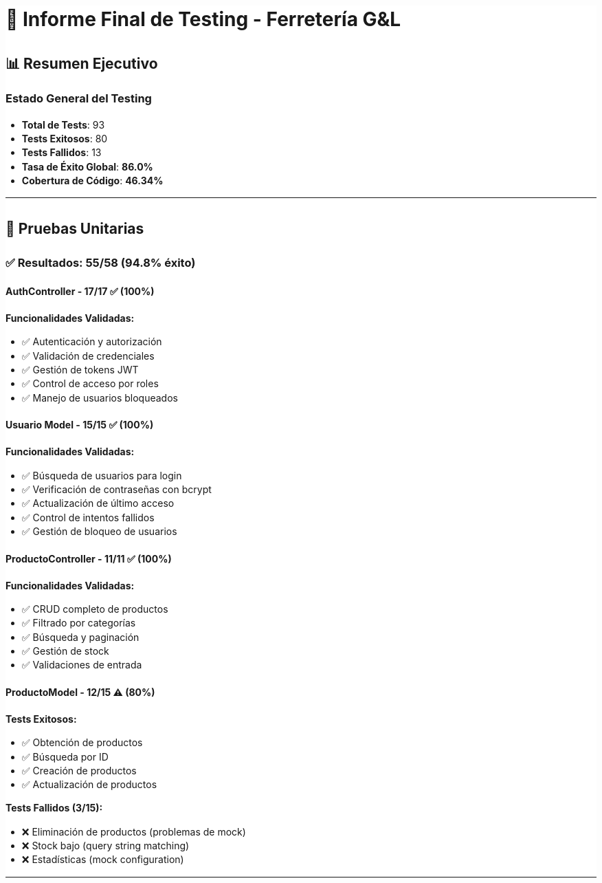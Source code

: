 # 🧪 Informe Final de Testing - Ferretería G&L

## 📊 Resumen Ejecutivo

### Estado General del Testing
- **Total de Tests**: 93
- **Tests Exitosos**: 80
- **Tests Fallidos**: 13
- **Tasa de Éxito Global**: **86.0%**
- **Cobertura de Código**: **46.34%**

---

## 🎯 Pruebas Unitarias

### ✅ Resultados: 55/58 (94.8% éxito)

#### AuthController - 17/17 ✅ (100%)
**Funcionalidades Validadas:**
- ✅ Autenticación y autorización
- ✅ Validación de credenciales
- ✅ Gestión de tokens JWT
- ✅ Control de acceso por roles
- ✅ Manejo de usuarios bloqueados

#### Usuario Model - 15/15 ✅ (100%)
**Funcionalidades Validadas:**
- ✅ Búsqueda de usuarios para login
- ✅ Verificación de contraseñas con bcrypt
- ✅ Actualización de último acceso
- ✅ Control de intentos fallidos
- ✅ Gestión de bloqueo de usuarios

#### ProductoController - 11/11 ✅ (100%)
**Funcionalidades Validadas:**
- ✅ CRUD completo de productos
- ✅ Filtrado por categorías
- ✅ Búsqueda y paginación
- ✅ Gestión de stock
- ✅ Validaciones de entrada

#### ProductoModel - 12/15 ⚠️ (80%)
**Tests Exitosos:**
- ✅ Obtención de productos
- ✅ Búsqueda por ID
- ✅ Creación de productos
- ✅ Actualización de productos

**Tests Fallidos (3/15):**
- ❌ Eliminación de productos (problemas de mock)
- ❌ Stock bajo (query string matching)
- ❌ Estadísticas (mock configuration)

---